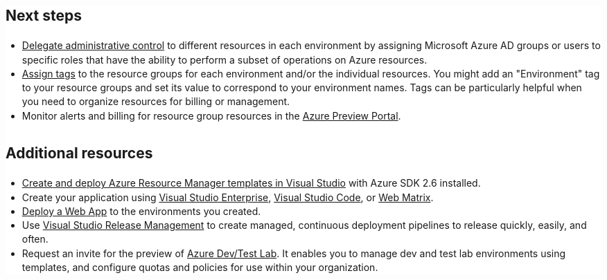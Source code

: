 ## Next steps
* [Delegate administrative control](role-based-access-control-configure.md) to different resources in each environment by assigning Microsoft Azure AD groups or users to specific roles that have the ability to perform a subset of operations on Azure resources.
* [Assign tags](resource-group-using-tags.md) to the resource groups for each environment and/or the individual resources. You might add an "Environment" tag to your resource groups and set its value to correspond to your environment names. Tags can be particularly helpful when you need to organize resources for billing or management.
* Monitor alerts and billing for resource group resources in the [Azure Preview Portal](https://portal.azure.com).

## Additional resources
* [Create and deploy Azure Resource Manager templates in Visual Studio](http://msdn.microsoft.com/library/azure/Dn872471.aspx) with Azure SDK 2.6 installed.
* Create your application using [Visual Studio Enterprise](https://www.visualstudio.com/products/visual-studio-enterprise-vs), [Visual Studio Code](http://www.visualstudio.com/products/code-vs), or [Web Matrix](http://www.microsoft.com/web/webmatrix/).
* [Deploy a Web App](app-service-web/web-sites-deploy.md) to the environments you created.
* Use [Visual Studio Release Management](http://msdn.microsoft.com/Library/vs/alm/Release/overview) to create managed, continuous deployment pipelines to release quickly, easily, and often.
* Request an invite for the preview of [Azure Dev/Test Lab](https://azure.microsoft.com/campaigns/devtest-lab/). It enables you to manage dev and test lab environments using templates, and configure quotas and policies for use within your organization.

